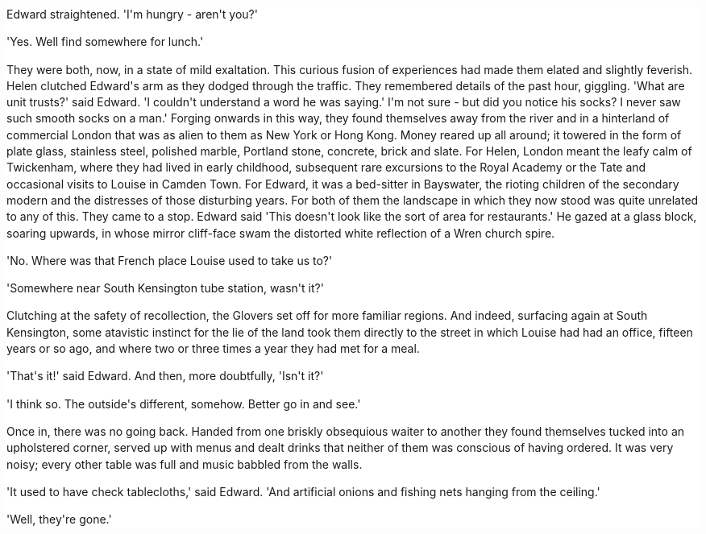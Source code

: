 Edward straightened.
'I'm hungry - aren't you?'

'Yes.
Well find somewhere for lunch.'

They were both, now, in a state of mild exaltation.
This curious fusion of experiences had made them elated and slightly feverish.
Helen clutched Edward's arm as they dodged through the traffic.
They remembered details of the past hour, giggling.
'What are unit trusts?' said Edward.
'I couldn't understand a word he was saying.'
I'm not sure - but did you notice his socks?
I never saw such smooth socks on a man.'
Forging onwards in this way, they found themselves away from the river and in a hinterland of commercial London that was as alien to them as New York or Hong Kong.
Money reared up all around; it towered in the form of plate glass, stainless steel, polished marble, Portland stone, concrete, brick and slate.
For Helen, London meant the leafy calm of Twickenham, where they had lived in early childhood, subsequent rare excursions to the Royal Academy or the Tate and occasional visits to Louise in Camden Town.
For Edward, it was a bed-sitter in Bayswater, the rioting children of the secondary modern and the distresses of those disturbing years.
For both of them the landscape in which they now stood was quite unrelated to any of this.
They came to a stop.
Edward said 'This doesn't look like the sort of area for restaurants.'
He gazed at a glass block, soaring upwards, in whose mirror cliff-face swam the distorted white reflection of a Wren church spire.

'No.
Where was that French place Louise used to take us to?'

'Somewhere near South Kensington tube station, wasn't it?'

Clutching at the safety of recollection, the Glovers set off for more familiar regions.
And indeed, surfacing again at South Kensington, some atavistic instinct for the lie of the land took them directly to the street in which Louise had had an office, fifteen years or so ago, and where two or three times a year they had met for a meal.

'That's it!' said Edward.
And then, more doubtfully, 'Isn't it?'

'I think so.
The outside's different, somehow.
Better go in and see.'

Once in, there was no going back.
Handed from one briskly obsequious waiter to another they found themselves tucked into an upholstered corner, served up with menus and dealt drinks that neither of them was conscious of having ordered.
It was very noisy; every other table was full and music babbled from the walls.

'It used to have check tablecloths,' said Edward.
'And artificial onions and fishing nets hanging from the ceiling.'

'Well, they're gone.'
